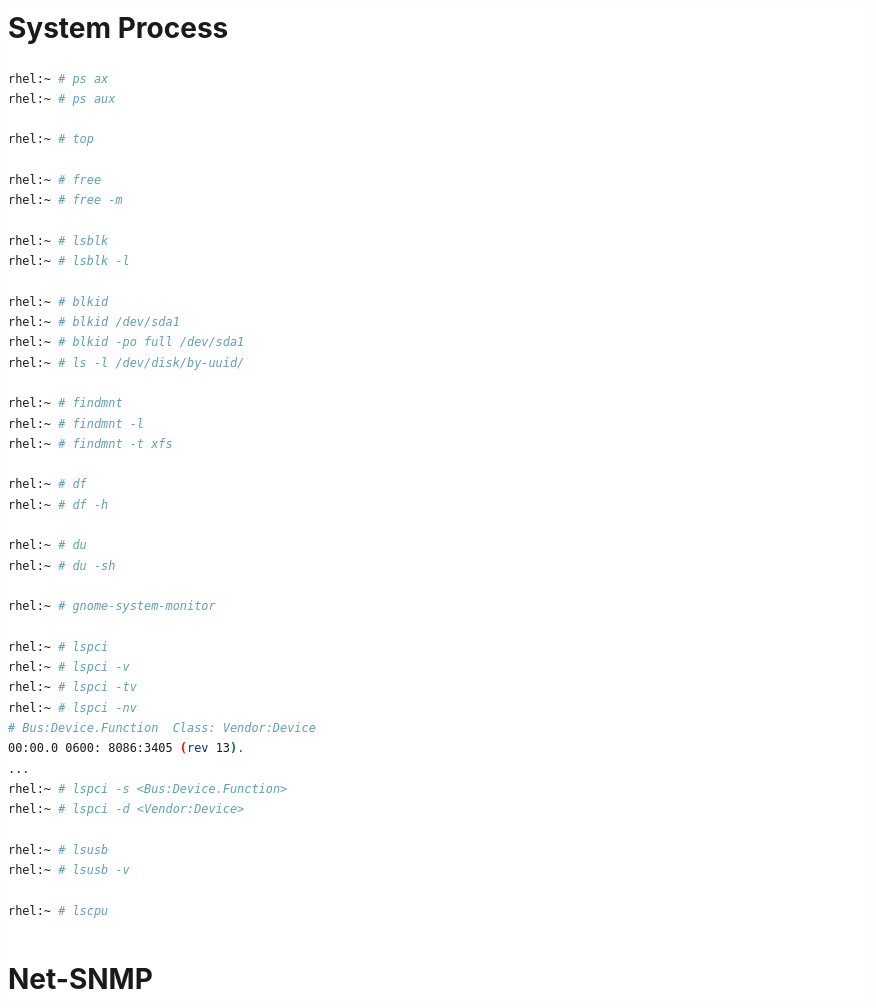 
# System Process #

```bash
rhel:~ # ps ax
rhel:~ # ps aux

rhel:~ # top

rhel:~ # free
rhel:~ # free -m

rhel:~ # lsblk
rhel:~ # lsblk -l

rhel:~ # blkid
rhel:~ # blkid /dev/sda1
rhel:~ # blkid -po full /dev/sda1
rhel:~ # ls -l /dev/disk/by-uuid/

rhel:~ # findmnt
rhel:~ # findmnt -l
rhel:~ # findmnt -t xfs

rhel:~ # df
rhel:~ # df -h

rhel:~ # du
rhel:~ # du -sh

rhel:~ # gnome-system-monitor

rhel:~ # lspci
rhel:~ # lspci -v
rhel:~ # lspci -tv
rhel:~ # lspci -nv
# Bus:Device.Function  Class: Vendor:Device
00:00.0 0600: 8086:3405 (rev 13). 
...
rhel:~ # lspci -s <Bus:Device.Function>
rhel:~ # lspci -d <Vendor:Device>

rhel:~ # lsusb
rhel:~ # lsusb -v

rhel:~ # lscpu
```


# Net-SNMP #
